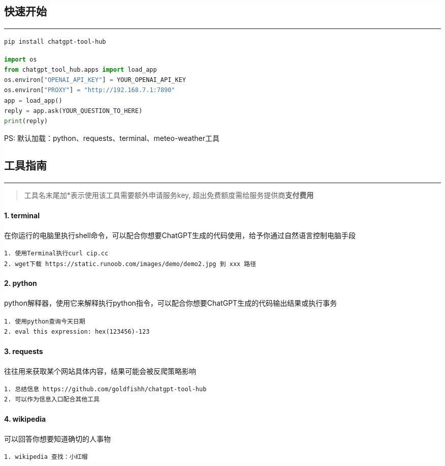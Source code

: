 
## 快速开始

---

`pip install chatgpt-tool-hub`
```python
import os
from chatgpt_tool_hub.apps import load_app
os.environ["OPENAI_API_KEY"] = YOUR_OPENAI_API_KEY
os.environ["PROXY"] = "http://192.168.7.1:7890"
app = load_app()
reply = app.ask(YOUR_QUESTION_TO_HERE)
print(reply)
```
PS: 默认加载：python、requests、terminal、meteo-weather工具
## 工具指南

---

> 工具名末尾加*表示使用该工具需要额外申请服务key, 超出免费额度需给服务提供商**支付费用** 

#### 1. terminal

在你运行的电脑里执行shell命令，可以配合你想要ChatGPT生成的代码使用，给予你通过自然语言控制电脑手段 

```text
1. 使用Terminal执行curl cip.cc    
2. wget下载 https://static.runoob.com/images/demo/demo2.jpg 到 xxx 路径    
```

#### 2. python

python解释器，使用它来解释执行python指令，可以配合你想要ChatGPT生成的代码输出结果或执行事务

```text
1. 使用python查询今天日期    
2. eval this expression: hex(123456)-123    
```

#### 3. requests

往往用来获取某个网站具体内容，结果可能会被反爬策略影响

```
1. 总结信息 https://github.com/goldfishh/chatgpt-tool-hub    
2. 可以作为信息入口配合其他工具   
```

#### 4. wikipedia

可以回答你想要知道确切的人事物

```
1. wikipedia 查找：小红帽   
```
